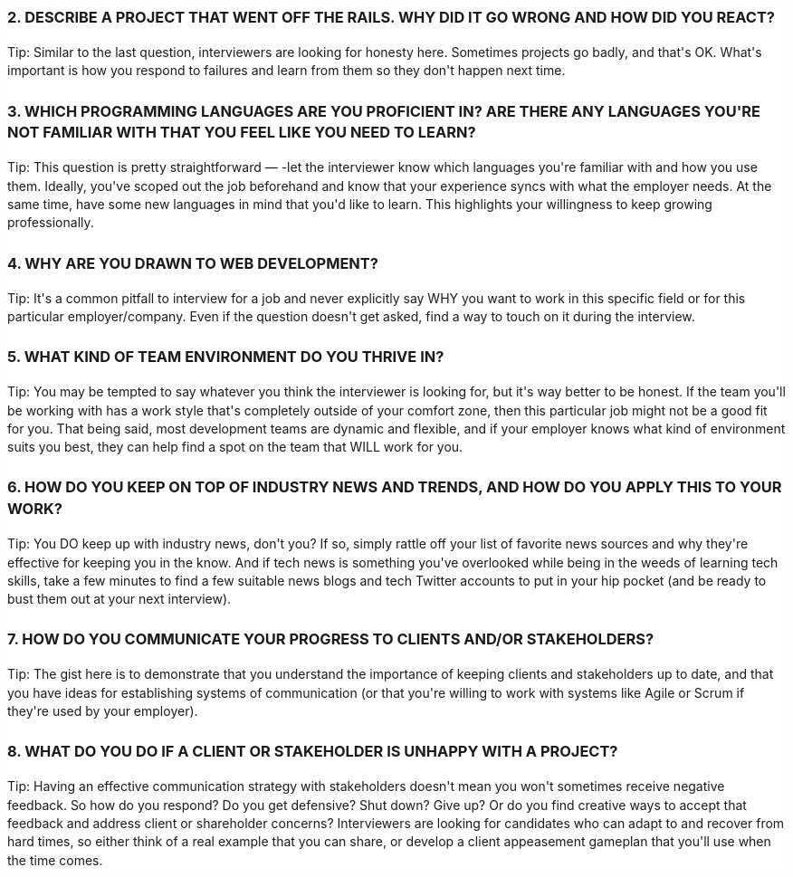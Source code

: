 ### 2. DESCRIBE A PROJECT THAT WENT OFF THE RAILS. WHY DID IT GO WRONG AND HOW DID YOU  REACT?

Tip: Similar to the last question, interviewers are looking for honesty here. Sometimes projects go badly, and that's OK. What's important is how you respond to failures and learn from them so they don't happen next time.

### 3. WHICH PROGRAMMING LANGUAGES ARE YOU PROFICIENT IN? ARE THERE ANY LANGUAGES YOU'RE NOT FAMILIAR WITH THAT YOU FEEL LIKE YOU NEED TO  LEARN?

Tip: This question is pretty straightforward — -let the interviewer know which languages you're familiar with and how you use them. Ideally, you've scoped out the job beforehand and know that your experience syncs with what the employer needs. At the same time, have some new languages in mind that you'd like to learn. This highlights your willingness to keep growing professionally.

### 4. WHY ARE YOU DRAWN TO WEB DEVELOPMENT?

Tip: It's a common pitfall to interview for a job and never explicitly say WHY you want to work in this specific field or for this particular employer/company. Even if the question doesn't get asked, find a way to touch on it during the interview.

### 5. WHAT KIND OF TEAM ENVIRONMENT DO YOU THRIVE  IN?

Tip: You may be tempted to say whatever you think the interviewer is looking for, but it's way better to be honest. If the team you'll be working with has a work style that's completely outside of your comfort zone, then this particular job might not be a good fit for you. That being said, most development teams are dynamic and flexible, and if your employer knows what kind of environment suits you best, they can help find a spot on the team that WILL work for you.

### 6. HOW DO YOU KEEP ON TOP OF INDUSTRY NEWS AND TRENDS, AND HOW DO YOU APPLY THIS TO YOUR  WORK?

Tip: You DO keep up with industry news, don't you? If so, simply rattle off your list of favorite news sources and why they're effective for keeping you in the know. And if tech news is something you've overlooked while being in the weeds of learning tech skills, take a few minutes to find a few suitable news blogs and tech Twitter accounts to put in your hip pocket (and be ready to bust them out at your next interview).

### 7. HOW DO YOU COMMUNICATE YOUR PROGRESS TO CLIENTS AND/OR STAKEHOLDERS?

Tip: The gist here is to demonstrate that you understand the importance of keeping clients and stakeholders up to date, and that you have ideas for establishing systems of communication (or that you're willing to work with systems like Agile or Scrum if they're used by your employer).

### 8. WHAT DO YOU DO IF A CLIENT OR STAKEHOLDER IS UNHAPPY WITH A  PROJECT?

Tip: Having an effective communication strategy with stakeholders doesn't mean you won't sometimes receive negative feedback. So how do you respond? Do you get defensive? Shut down? Give up? Or do you find creative ways to accept that feedback and address client or shareholder concerns? Interviewers are looking for candidates who can adapt to and recover from hard times, so either think of a real example that you can share, or develop a client appeasement gameplan that you'll use when the time comes.

